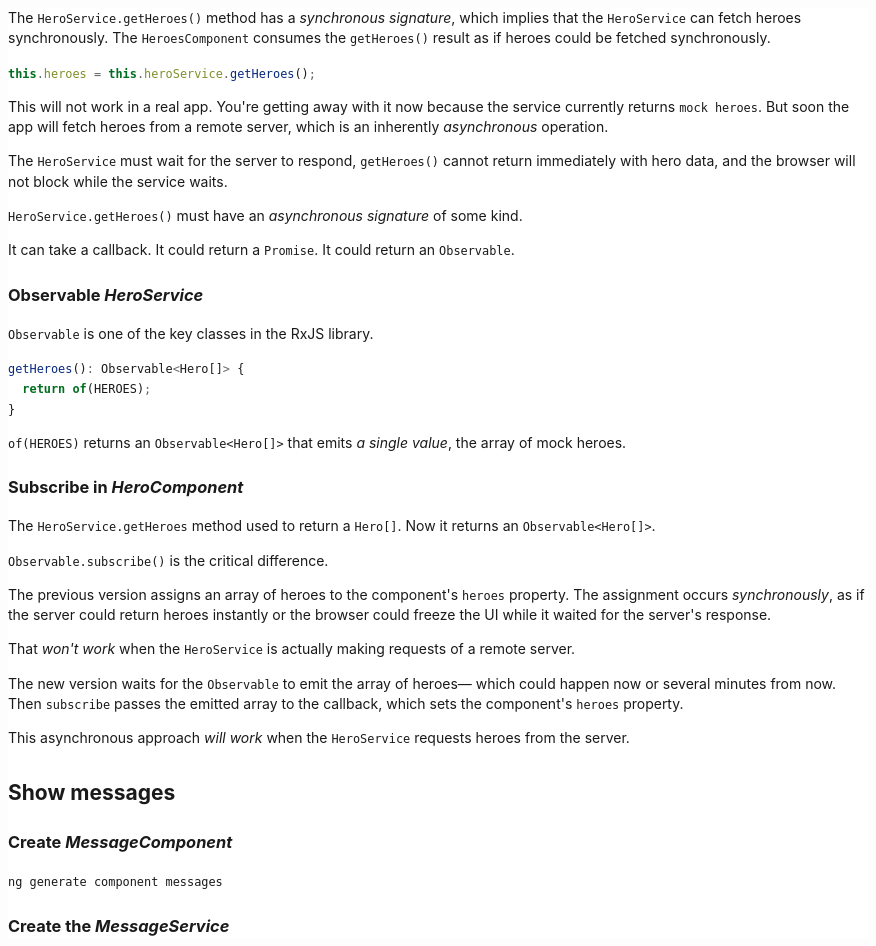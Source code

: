 The `HeroService.getHeroes()` method has a _synchronous signature_, which implies that the `HeroService` can fetch heroes synchronously. The `HeroesComponent` consumes the `getHeroes()` result as if heroes could be fetched synchronously.

```typescript
this.heroes = this.heroService.getHeroes();
```

This will not work in a real app. You're getting away with it now because the service currently returns `mock heroes`. But soon the app will fetch heroes from a remote server, which is an inherently _asynchronous_ operation.

The `HeroService` must wait for the server to respond, `getHeroes()` cannot return immediately with hero data, and the browser will not block while the service waits.

`HeroService.getHeroes()` must have an _asynchronous signature_ of some kind.

It can take a callback. It could return a `Promise`. It could return an `Observable`.

### Observable _HeroService_

`Observable` is one of the key classes in the RxJS library.

```typescript
getHeroes(): Observable<Hero[]> {
  return of(HEROES);
}
```

`of(HEROES)` returns an `Observable<Hero[]>` that emits _a single value_, the array of mock heroes.

### Subscribe in _HeroComponent_

The `HeroService.getHeroes` method used to return a `Hero[]`. Now it returns an `Observable<Hero[]>`.

`Observable.subscribe()` is the critical difference.

The previous version assigns an array of heroes to the component's `heroes` property. The assignment occurs _synchronously_, as if the server could return heroes instantly or the browser could freeze the UI while it waited for the server's response.

That _won't work_ when the `HeroService` is actually making requests of a remote server.

The new version waits for the `Observable` to emit the array of heroes— which could happen now or several minutes from now. Then `subscribe` passes the emitted array to the callback, which sets the component's `heroes` property.

This asynchronous approach _will work_ when the `HeroService` requests heroes from the server.

## Show messages

### Create _MessageComponent_

    ng generate component messages

### Create the _MessageService_
